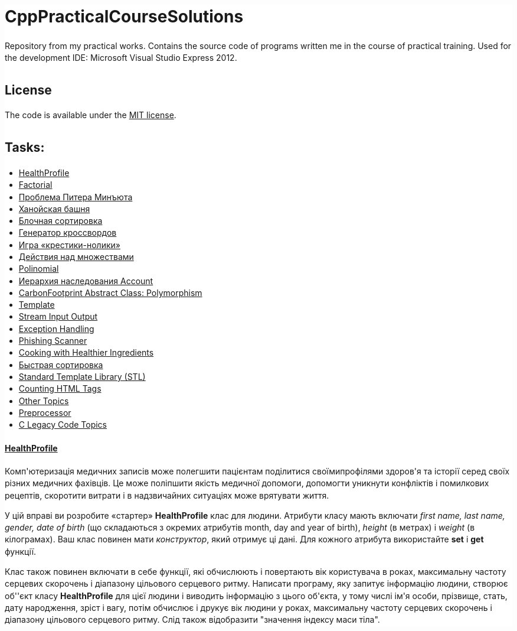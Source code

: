 ﻿# CppPracticalCourseSolutions

Repository from my practical works. Contains the source code of programs written me in the course of practical training.
Used for the development IDE: Microsoft Visual Studio Express 2012.

## License

The code is available under the [MIT license](LICENSE).


## Tasks:

* [HealthProfile](#healthprofile)
* [Factorial](#factorial)
* [Проблема Питера Минъюта](#проблема-питера-минъюта)
* [Ханойская башня](#ханойская-башня)
* [Блочная сортировка](#блочная-сортировка)
* [Генератор кроссвордов](#генератор-кроссвордов)
* [Игра «крестики-нолики»](#игра-крестики-нолики)
* [Действия над множествами](#действия-над-множествами)
* [Polinomial](#polinomial)
* [Иерархия наследования Account](#иерархия-наследования-account)
* [CarbonFootprint Abstract Class: Polymorphism](#carbonfootprint-abstract-class-polymorphism)
* [Template](#template)
* [Stream Input Output](#stream-input-output)
* [Exception Handling](#exception-handling)
* [Phishing Scanner](#phishing-scanner)
* [Cooking with Healthier Ingredients](#cooking-with-healthier-ingredients)
* [Быстрая сортировка](#быстрая-сортировка)
* [Standard Template Library (STL)](#standard-template-library-stl)
* [Counting HTML Tags](#counting-html-tags)
* [Other Topics](#other-topics)
* [Preprocessor](#preprocessor)
* [C Legacy Code Topics](#c-legacy-code-topics)


#### [HealthProfile](/3/)

Комп'ютеризація медичних записів може полегшити пацієнтам поділитися своїмипрофілями здоров'я та історії серед своїх різних медичних фахівців. Це може поліпшити якість медичної допомоги, допомогти уникнути конфліктів і помилкових рецептів, скоротити витрати і в надзвичайних ситуаціях може врятувати життя.

У цій вправі ви розробите «стартер» **HealthProfile** клас для людини. Атрибути класу мають включати _first name, last name, gender, date of birth_ (що складаються з окремих атрибутів month, day and year of birth), _height_ (в метрах) і _weight_ (в кілограмах). Ваш клас повинен мати _конструктор_, який отримує ці дані. Для кожного атрибута використайте **set** і **get** функції.

Клас також повинен включати в себе функції, які обчислюють і повертають вік користувача в роках, максимальну частоту серцевих скорочень і діапазону цільового серцевого ритму. Написати програму, яку запитує інформацію людини, створює об''єкт класу **HealthProfile** для цієї людини і виводить інформацію з цього об'єкта, у тому числі ім'я особи, прізвище, стать, дату народження, зріст і вагу, потім обчислює і друкує вік людини у роках, максимальну частоту серцевих скорочень і діапазону цільового серцевого ритму. Слід також відобразити "значення індексу маси тіла".
